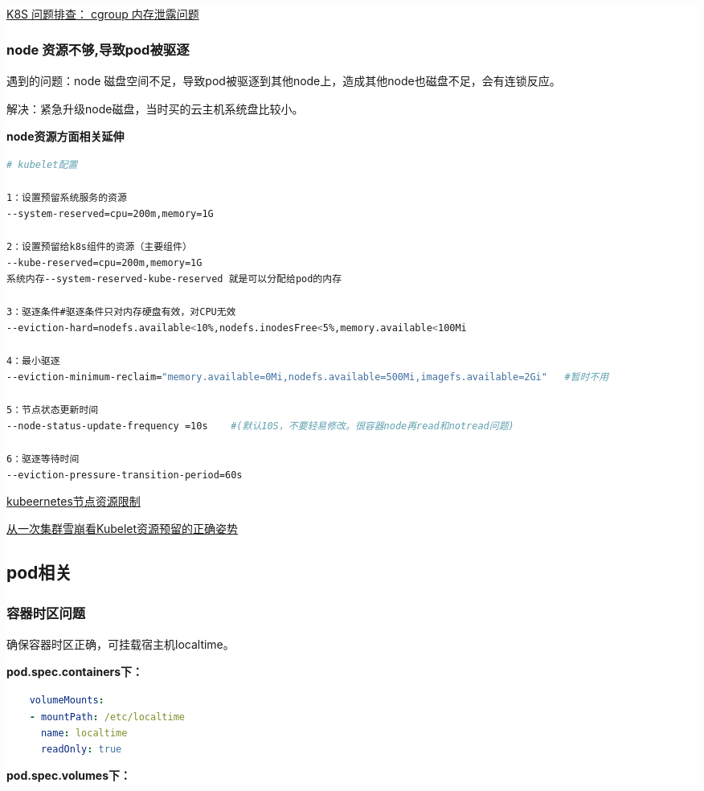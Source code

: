 [K8S 问题排查： cgroup 内存泄露问题](http://www.xuyasong.com/?p=2049)



### node 资源不够,导致pod被驱逐

遇到的问题：node 磁盘空间不足，导致pod被驱逐到其他node上，造成其他node也磁盘不足，会有连锁反应。

解决：紧急升级node磁盘，当时买的云主机系统盘比较小。

**node资源方面相关延伸**

```bash
# kubelet配置

1：设置预留系统服务的资源 
--system-reserved=cpu=200m,memory=1G

2：设置预留给k8s组件的资源（主要组件）
--kube-reserved=cpu=200m,memory=1G
系统内存--system-reserved-kube-reserved 就是可以分配给pod的内存

3：驱逐条件#驱逐条件只对内存硬盘有效，对CPU无效
--eviction-hard=nodefs.available<10%,nodefs.inodesFree<5%,memory.available<100Mi

4：最小驱逐
--eviction-minimum-reclaim="memory.available=0Mi,nodefs.available=500Mi,imagefs.available=2Gi"   #暂时不用

5：节点状态更新时间
--node-status-update-frequency =10s    #(默认10S，不要轻易修改。很容器node再read和notread问题) 

6：驱逐等待时间
--eviction-pressure-transition-period=60s
```

[kubeernetes节点资源限制](https://www.cnblogs.com/ssss429170331/p/7685163.html)

[从一次集群雪崩看Kubelet资源预留的正确姿势](<https://my.oschina.net/jxcdwangtao/blog/1629059>)

## pod相关

### 容器时区问题

确保容器时区正确，可挂载宿主机localtime。

**pod.spec.containers下：**

```yaml
    volumeMounts:
    - mountPath: /etc/localtime
      name: localtime
      readOnly: true
```

**pod.spec.volumes下：**
